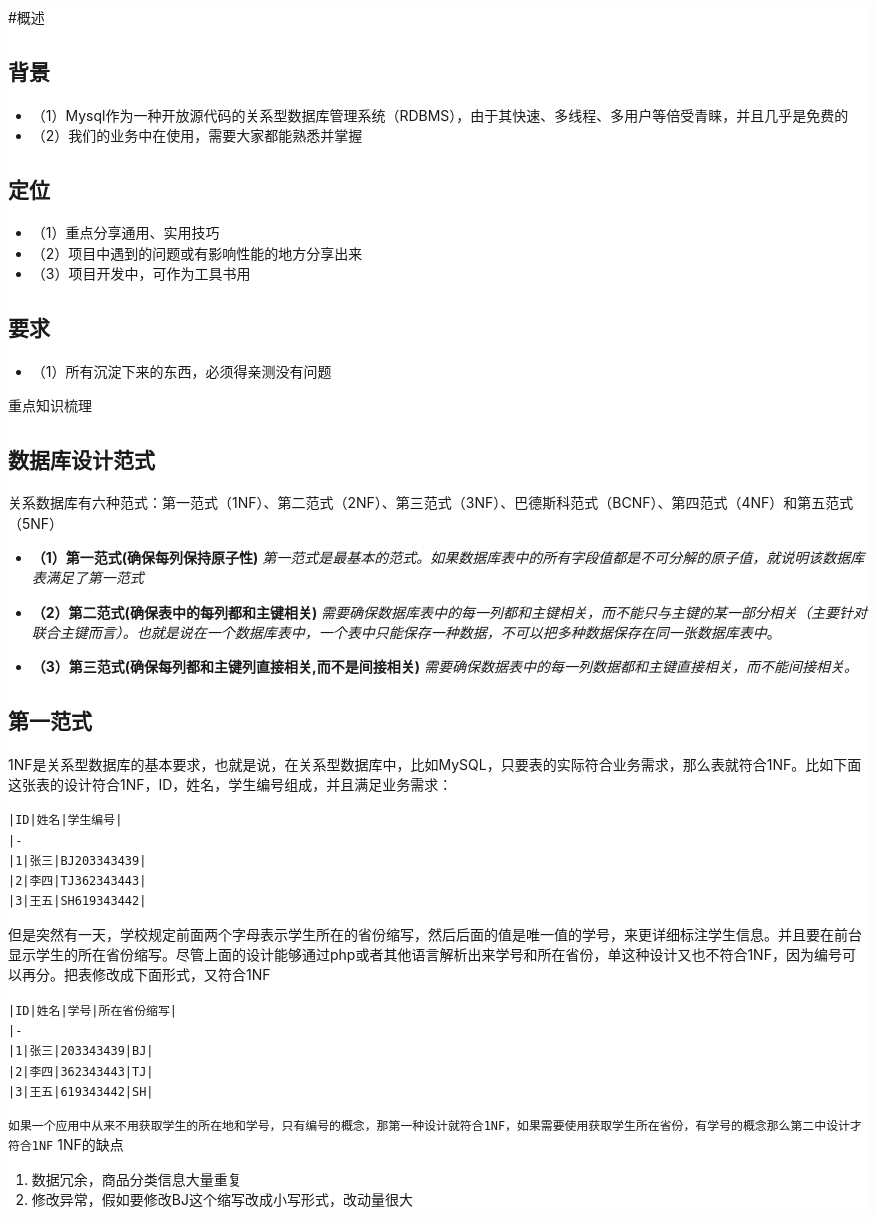 #概述
## 背景

 * （1）Mysql作为一种开放源代码的关系型数据库管理系统（RDBMS），由于其快速、多线程、多用户等倍受青睐，并且几乎是免费的
 * （2）我们的业务中在使用，需要大家都能熟悉并掌握

## 定位
 * （1）重点分享通用、实用技巧
 * （2）项目中遇到的问题或有影响性能的地方分享出来
 * （3）项目开发中，可作为工具书用

## 要求
 * （1）所有沉淀下来的东西，必须得亲测没有问题
 
重点知识梳理

## 数据库设计范式


关系数据库有六种范式：第一范式（1NF）、第二范式（2NF）、第三范式（3NF）、巴德斯科范式（BCNF）、第四范式（4NF）和第五范式（5NF）

 * **（1）第一范式(确保每列保持原子性)**
 *第一范式是最基本的范式。如果数据库表中的所有字段值都是不可分解的原子值，就说明该数据库表满足了第一范式*



 * **（2）第二范式(确保表中的每列都和主键相关)**
 *需要确保数据库表中的每一列都和主键相关，而不能只与主键的某一部分相关（主要针对联合主键而言）。也就是说在一个数据库表中，一个表中只能保存一种数据，不可以把多种数据保存在同一张数据库表中*。

 
 * **（3）第三范式(确保每列都和主键列直接相关,而不是间接相关)**
 *需要确保数据表中的每一列数据都和主键直接相关，而不能间接相关。*


## 第一范式
1NF是关系型数据库的基本要求，也就是说，在关系型数据库中，比如MySQL，只要表的实际符合业务需求，那么表就符合1NF。比如下面这张表的设计符合1NF，ID，姓名，学生编号组成，并且满足业务需求：
```
|ID|姓名|学生编号|
|-
|1|张三|BJ203343439|
|2|李四|TJ362343443|
|3|王五|SH619343442|
```
但是突然有一天，学校规定前面两个字母表示学生所在的省份缩写，然后后面的值是唯一值的学号，来更详细标注学生信息。并且要在前台显示学生的所在省份缩写。尽管上面的设计能够通过php或者其他语言解析出来学号和所在省份，单这种设计又也不符合1NF，因为编号可以再分。把表修改成下面形式，又符合1NF
```
|ID|姓名|学号|所在省份缩写|
|-
|1|张三|203343439|BJ|
|2|李四|362343443|TJ|
|3|王五|619343442|SH|
```
`如果一个应用中从来不用获取学生的所在地和学号，只有编号的概念，那第一种设计就符合1NF，如果需要使用获取学生所在省份，有学号的概念那么第二中设计才符合1NF`
1NF的缺点
1. 数据冗余，商品分类信息大量重复
2. 修改异常，假如要修改BJ这个缩写改成小写形式，改动量很大
